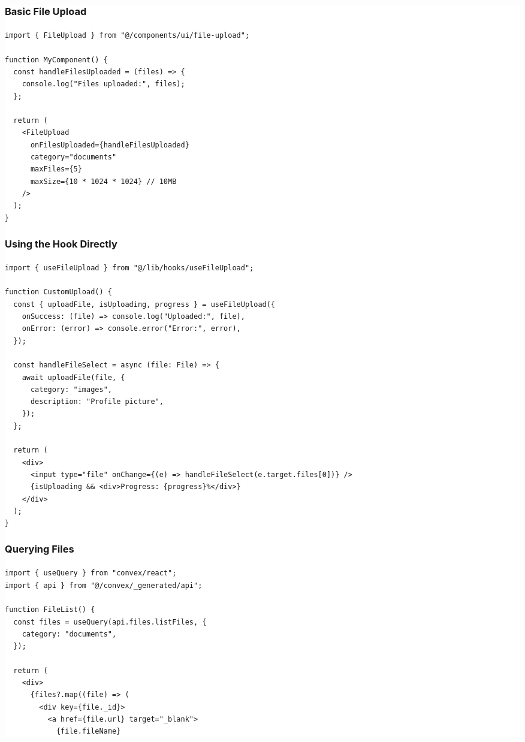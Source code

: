 ### Basic File Upload

```tsx
import { FileUpload } from "@/components/ui/file-upload";

function MyComponent() {
  const handleFilesUploaded = (files) => {
    console.log("Files uploaded:", files);
  };

  return (
    <FileUpload
      onFilesUploaded={handleFilesUploaded}
      category="documents"
      maxFiles={5}
      maxSize={10 * 1024 * 1024} // 10MB
    />
  );
}
```

### Using the Hook Directly

```tsx
import { useFileUpload } from "@/lib/hooks/useFileUpload";

function CustomUpload() {
  const { uploadFile, isUploading, progress } = useFileUpload({
    onSuccess: (file) => console.log("Uploaded:", file),
    onError: (error) => console.error("Error:", error),
  });

  const handleFileSelect = async (file: File) => {
    await uploadFile(file, {
      category: "images",
      description: "Profile picture",
    });
  };

  return (
    <div>
      <input type="file" onChange={(e) => handleFileSelect(e.target.files[0])} />
      {isUploading && <div>Progress: {progress}%</div>}
    </div>
  );
}
```

### Querying Files

```tsx
import { useQuery } from "convex/react";
import { api } from "@/convex/_generated/api";

function FileList() {
  const files = useQuery(api.files.listFiles, {
    category: "documents",
  });

  return (
    <div>
      {files?.map((file) => (
        <div key={file._id}>
          <a href={file.url} target="_blank">
            {file.fileName}
```